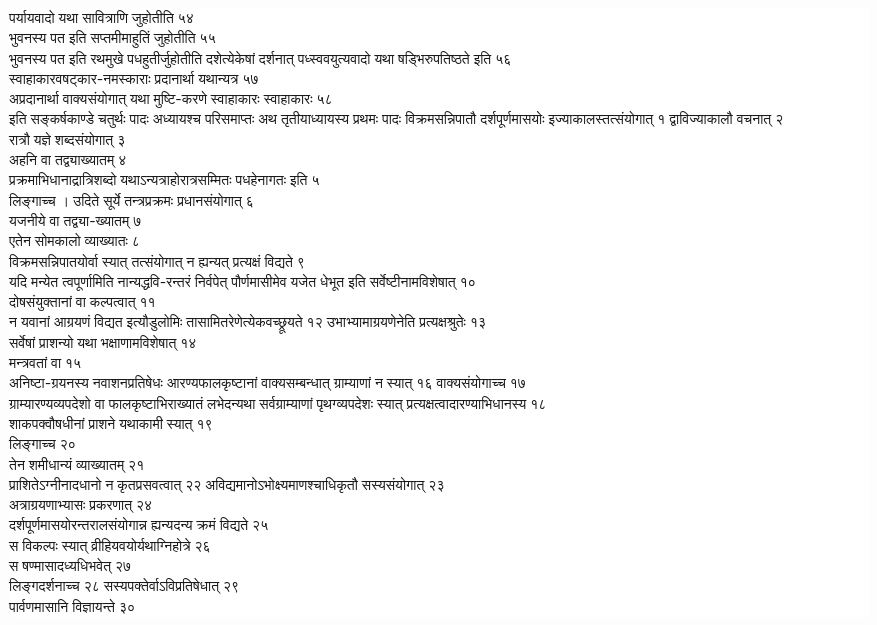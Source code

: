 पर्यायवादो यथा सावित्राणि जुहोतीति ५४   
भुवनस्य पत इति
सप्तमीमाहुतिं जुहोतीति ५५   
भुवनस्य पत इति रथमुखे
पधहुतीर्जुहोतीति दशेत्येकेषां दर्शनात् पध्स्ववयुत्यवादो यथा
षड्भिरुपतिष्ठते इति ५६   
स्वाहाकारवषट्कार-नमस्काराः
प्रदानार्था यथान्यत्र ५७   
अप्रदानार्था वाक्यसंयोगात् यथा मुष्टि-करणे
स्वाहाकारः स्वाहाकारः ५८   
इति सङ्कर्षकाण्डे चतुर्थः पादः अध्यायश्च
परिसमाप्तः अथ तृतीयाध्यायस्य प्रथमः पादः विक्रमसन्निपातौ
दर्शपूर्णमासयोः इज्याकालस्तत्संयोगात् १
द्वाविज्याकालौ वचनात् २   
रात्रौ यज्ञे शब्दसंयोगात् ३   
अहनि वा
तद्व्याख्यातम् ४   
प्रक्रमाभिधानाद्रात्रिशब्दो
यथाऽन्यत्राहोरात्रसम्मितः
पधहेनागतः इति ५   
लिङ्गाच्च । उदिते सूर्ये तन्त्रप्रक्रमः
प्रधानसंयोगात् ६   
यजनीये वा तद्व्या-ख्यातम् ७   
एतेन
सोमकालो व्याख्यातः ८   
विक्रमसन्निपातयोर्वा स्यात् तत्संयोगात् न
ह्यन्यत् प्रत्यक्षं विद्यते ९   
यदि मन्येत त्वपूर्णामिति
नान्यद्धवि-रन्तरं निर्वपेत् पौर्णमासीमेव यजेत धेभूत इति
सर्वेष्टीनामविशेषात् १०   
दोषसंयुक्तानां वा
कल्पत्वात् ११   
न यवानां आग्रयणं विद्यत इत्यौडुलोमिः
तासामितरेणेत्येकवच्छ्रूयते १२
उभाभ्यामाग्रयणेनेति
प्रत्यक्षश्रुतेः १३   
सर्वेषां प्राशन्यो यथा
भक्षाणामविशेषात् १४   
मन्त्रवतां वा १५   
अनिष्टा-ग्रयनस्य नवाशनप्रतिषेधः
आरण्यफालकृष्टानां वाक्यसम्बन्धात् ग्राम्याणां न स्यात् १६
वाक्यसंयोगाच्च १७   
ग्राम्यारण्यव्यपदेशो वा
फालकृष्टाभिराख्यातं लभेदन्यथा
सर्वग्राम्याणां पृथग्व्यपदेशः स्यात्
प्रत्यक्षत्वादारण्याभिधानस्य १८   
शाकपक्वौषधीनां
प्राशने यथाकामी स्यात् १९   
लिङ्गाच्च २०   
तेन शमीधान्यं
व्याख्यातम् २१   
प्राशितेऽग्नीनादधानो न कृतप्रसवत्वात् २२
अविद्यमानोऽभोक्ष्यमाणश्चाधिकृतौ सस्यसंयोगात् २३   
अत्राग्रयणाभ्यासः
प्रकरणात् २४   
दर्शपूर्णमासयोरन्तरालसंयोगान्न ह्यन्यदन्य क्रमं
विद्यते २५   
स विकल्पः स्यात् व्रीहियवयोर्यथाग्निहोत्रे २६   
स
षण्मासादध्यधिभवेत् २७   
लिङ्गदर्शनाच्च २८
सस्यपक्तेर्वाऽविप्रतिषेधात् २९   
पार्वणमासानि
विज्ञायन्ते ३०   